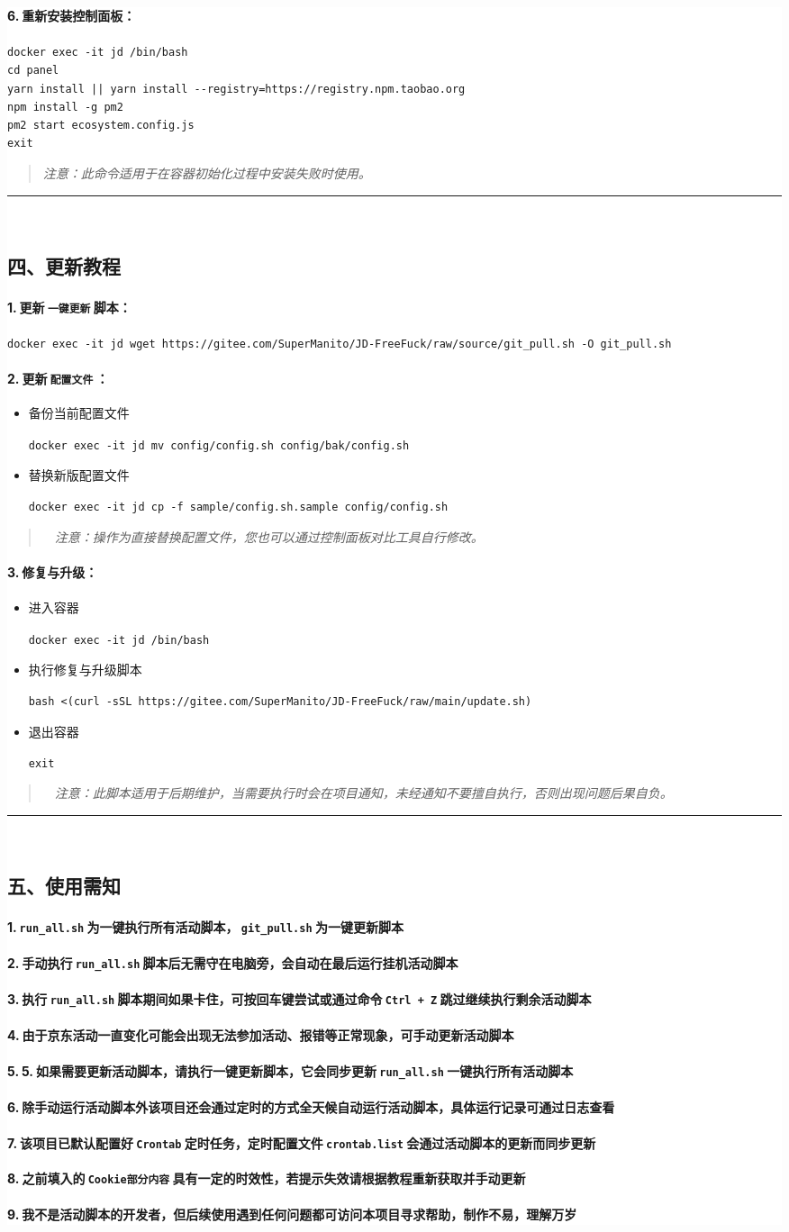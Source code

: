 #### 6. 重新安装控制面板：
    docker exec -it jd /bin/bash
    cd panel
    yarn install || yarn install --registry=https://registry.npm.taobao.org
    npm install -g pm2
    pm2 start ecosystem.config.js
    exit
> _注意：此命令适用于在容器初始化过程中安装失败时使用。_

***

ㅤ
## 四、更新教程
#### 1. 更新 `一键更新` 脚本：
    docker exec -it jd wget https://gitee.com/SuperManito/JD-FreeFuck/raw/source/git_pull.sh -O git_pull.sh
#### 2. 更新 `配置文件` ：
- 备份当前配置文件

      docker exec -it jd mv config/config.sh config/bak/config.sh
- 替换新版配置文件

      docker exec -it jd cp -f sample/config.sh.sample config/config.sh
> _ㅤ注意：操作为直接替换配置文件，您也可以通过控制面板对比工具自行修改。_
#### 3. 修复与升级：
- 进入容器

      docker exec -it jd /bin/bash
- 执行修复与升级脚本

      bash <(curl -sSL https://gitee.com/SuperManito/JD-FreeFuck/raw/main/update.sh)
- 退出容器

      exit
> _ㅤ注意：此脚本适用于后期维护，当需要执行时会在项目通知，未经通知不要擅自执行，否则出现问题后果自负。_

***

ㅤ
## 五、使用需知
#### 1.  `run_all.sh` 为一键执行所有活动脚本， `git_pull.sh` 为一键更新脚本
#### 2. 手动执行 `run_all.sh` 脚本后无需守在电脑旁，会自动在最后运行挂机活动脚本
#### 3. 执行 `run_all.sh` 脚本期间如果卡住，可按回车键尝试或通过命令 `Ctrl + Z` 跳过继续执行剩余活动脚本
#### 4. 由于京东活动一直变化可能会出现无法参加活动、报错等正常现象，可手动更新活动脚本
#### 5. 5. 如果需要更新活动脚本，请执行一键更新脚本，它会同步更新 `run_all.sh` 一键执行所有活动脚本
#### 6. 除手动运行活动脚本外该项目还会通过定时的方式全天候自动运行活动脚本，具体运行记录可通过日志查看
#### 7. 该项目已默认配置好 `Crontab` 定时任务，定时配置文件 `crontab.list` 会通过活动脚本的更新而同步更新
#### 8. 之前填入的 `Cookie部分内容` 具有一定的时效性，若提示失效请根据教程重新获取并手动更新
#### 9. 我不是活动脚本的开发者，但后续使用遇到任何问题都可访问本项目寻求帮助，制作不易，理解万岁
